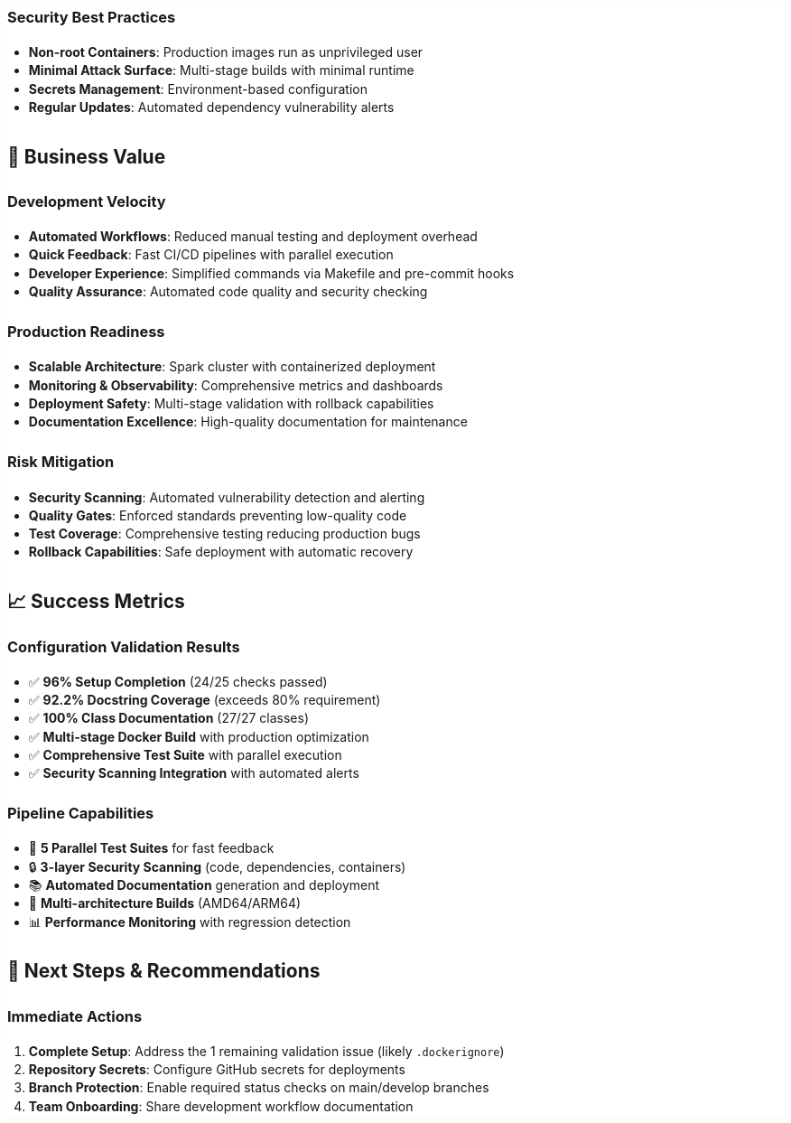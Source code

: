 ### **Security Best Practices**
- **Non-root Containers**: Production images run as unprivileged user
- **Minimal Attack Surface**: Multi-stage builds with minimal runtime
- **Secrets Management**: Environment-based configuration
- **Regular Updates**: Automated dependency vulnerability alerts

## 🎯 Business Value

### **Development Velocity**
- **Automated Workflows**: Reduced manual testing and deployment overhead
- **Quick Feedback**: Fast CI/CD pipelines with parallel execution
- **Developer Experience**: Simplified commands via Makefile and pre-commit hooks
- **Quality Assurance**: Automated code quality and security checking

### **Production Readiness**
- **Scalable Architecture**: Spark cluster with containerized deployment
- **Monitoring & Observability**: Comprehensive metrics and dashboards
- **Deployment Safety**: Multi-stage validation with rollback capabilities
- **Documentation Excellence**: High-quality documentation for maintenance

### **Risk Mitigation**
- **Security Scanning**: Automated vulnerability detection and alerting
- **Quality Gates**: Enforced standards preventing low-quality code
- **Test Coverage**: Comprehensive testing reducing production bugs
- **Rollback Capabilities**: Safe deployment with automatic recovery

## 📈 Success Metrics

### **Configuration Validation Results**
- ✅ **96% Setup Completion** (24/25 checks passed)
- ✅ **92.2% Docstring Coverage** (exceeds 80% requirement)
- ✅ **100% Class Documentation** (27/27 classes)
- ✅ **Multi-stage Docker Build** with production optimization
- ✅ **Comprehensive Test Suite** with parallel execution
- ✅ **Security Scanning Integration** with automated alerts

### **Pipeline Capabilities**
- 🚀 **5 Parallel Test Suites** for fast feedback
- 🔒 **3-layer Security Scanning** (code, dependencies, containers)
- 📚 **Automated Documentation** generation and deployment
- 🐳 **Multi-architecture Builds** (AMD64/ARM64)
- 📊 **Performance Monitoring** with regression detection

## 🔄 Next Steps & Recommendations

### **Immediate Actions**
1. **Complete Setup**: Address the 1 remaining validation issue (likely `.dockerignore`)
2. **Repository Secrets**: Configure GitHub secrets for deployments
3. **Branch Protection**: Enable required status checks on main/develop branches
4. **Team Onboarding**: Share development workflow documentation
